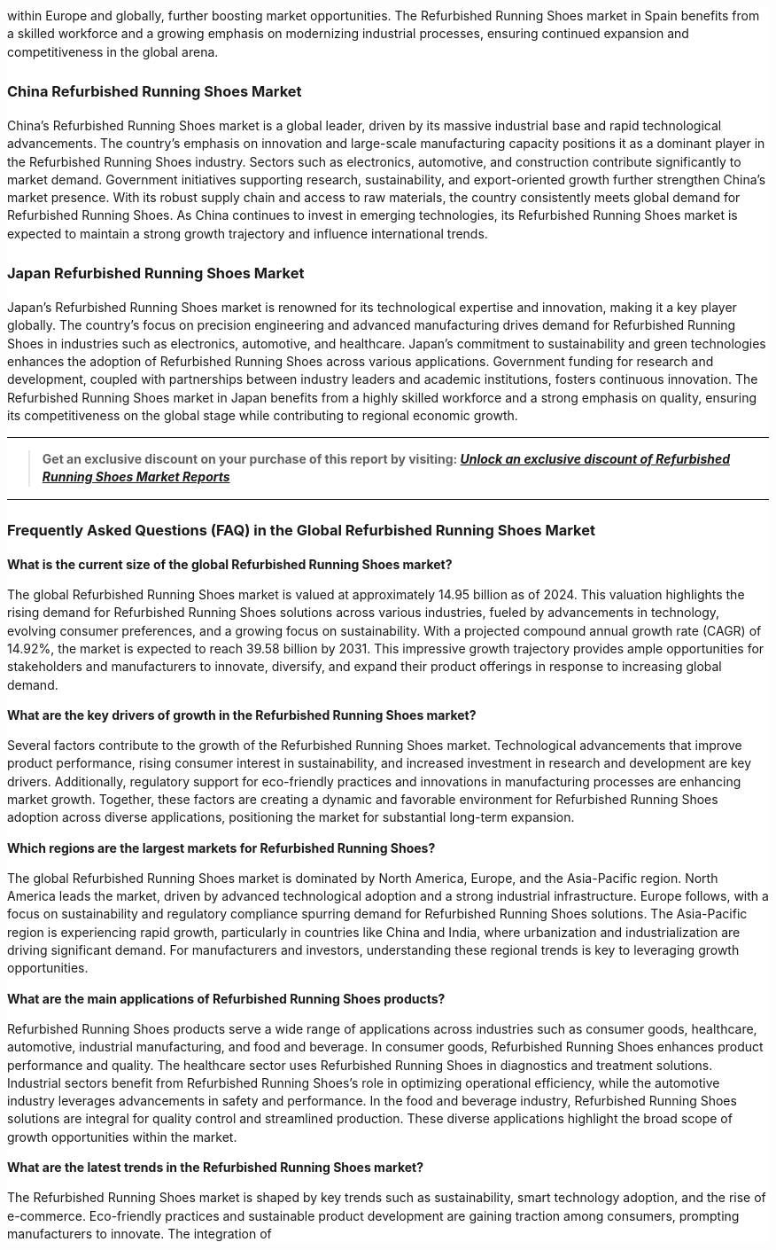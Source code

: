 within Europe and globally, further boosting market opportunities. The Refurbished Running Shoes market in Spain benefits from a skilled workforce and a growing emphasis on modernizing industrial processes, ensuring continued expansion and competitiveness in the global arena.</p><h3>China Refurbished Running Shoes Market</h3><p>China&rsquo;s Refurbished Running Shoes market is a global leader, driven by its massive industrial base and rapid technological advancements. The country&rsquo;s emphasis on innovation and large-scale manufacturing capacity positions it as a dominant player in the Refurbished Running Shoes industry. Sectors such as electronics, automotive, and construction contribute significantly to market demand. Government initiatives supporting research, sustainability, and export-oriented growth further strengthen China&rsquo;s market presence. With its robust supply chain and access to raw materials, the country consistently meets global demand for Refurbished Running Shoes. As China continues to invest in emerging technologies, its Refurbished Running Shoes market is expected to maintain a strong growth trajectory and influence international trends.</p><h3>Japan Refurbished Running Shoes Market</h3><p>Japan&rsquo;s Refurbished Running Shoes market is renowned for its technological expertise and innovation, making it a key player globally. The country&rsquo;s focus on precision engineering and advanced manufacturing drives demand for Refurbished Running Shoes in industries such as electronics, automotive, and healthcare. Japan&rsquo;s commitment to sustainability and green technologies enhances the adoption of Refurbished Running Shoes across various applications. Government funding for research and development, coupled with partnerships between industry leaders and academic institutions, fosters continuous innovation. The Refurbished Running Shoes market in Japan benefits from a highly skilled workforce and a strong emphasis on quality, ensuring its competitiveness on the global stage while contributing to regional economic growth.</p><hr /><blockquote><p><strong>Get an exclusive discount on your purchase of this report by visiting: <em><a href="://marketresearchpulse.com/ask-for-discount/15242?utm_source=Github&amp;utm_medium=0119">Unlock an exclusive discount of Refurbished Running Shoes Market Reports</a></em>&nbsp;</strong></p></blockquote><hr /><h3>Frequently Asked Questions (FAQ) in the Global Refurbished Running Shoes Market</h3><p><strong>What is the current size of the global Refurbished Running Shoes market?</strong></p><p>The global Refurbished Running Shoes market is valued at approximately 14.95 billion as of 2024. This valuation highlights the rising demand for Refurbished Running Shoes solutions across various industries, fueled by advancements in technology, evolving consumer preferences, and a growing focus on sustainability. With a projected compound annual growth rate (CAGR) of 14.92%, the market is expected to reach 39.58 billion by 2031. This impressive growth trajectory provides ample opportunities for stakeholders and manufacturers to innovate, diversify, and expand their product offerings in response to increasing global demand.</p><p><strong>What are the key drivers of growth in the Refurbished Running Shoes market?</strong></p><p>Several factors contribute to the growth of the Refurbished Running Shoes market. Technological advancements that improve product performance, rising consumer interest in sustainability, and increased investment in research and development are key drivers. Additionally, regulatory support for eco-friendly practices and innovations in manufacturing processes are enhancing market growth. Together, these factors are creating a dynamic and favorable environment for Refurbished Running Shoes adoption across diverse applications, positioning the market for substantial long-term expansion.</p><p><strong>Which regions are the largest markets for Refurbished Running Shoes?</strong></p><p>The global Refurbished Running Shoes market is dominated by North America, Europe, and the Asia-Pacific region. North America leads the market, driven by advanced technological adoption and a strong industrial infrastructure. Europe follows, with a focus on sustainability and regulatory compliance spurring demand for Refurbished Running Shoes solutions. The Asia-Pacific region is experiencing rapid growth, particularly in countries like China and India, where urbanization and industrialization are driving significant demand. For manufacturers and investors, understanding these regional trends is key to leveraging growth opportunities.</p><p><strong>What are the main applications of Refurbished Running Shoes products?</strong></p><p>Refurbished Running Shoes products serve a wide range of applications across industries such as consumer goods, healthcare, automotive, industrial manufacturing, and food and beverage. In consumer goods, Refurbished Running Shoes enhances product performance and quality. The healthcare sector uses Refurbished Running Shoes in diagnostics and treatment solutions. Industrial sectors benefit from Refurbished Running Shoes&rsquo;s role in optimizing operational efficiency, while the automotive industry leverages advancements in safety and performance. In the food and beverage industry, Refurbished Running Shoes solutions are integral for quality control and streamlined production. These diverse applications highlight the broad scope of growth opportunities within the market.</p><p><strong>What are the latest trends in the Refurbished Running Shoes market?</strong></p><p>The Refurbished Running Shoes market is shaped by key trends such as sustainability, smart technology adoption, and the rise of e-commerce. Eco-friendly practices and sustainable product development are gaining traction among consumers, prompting manufacturers to innovate. The integration of